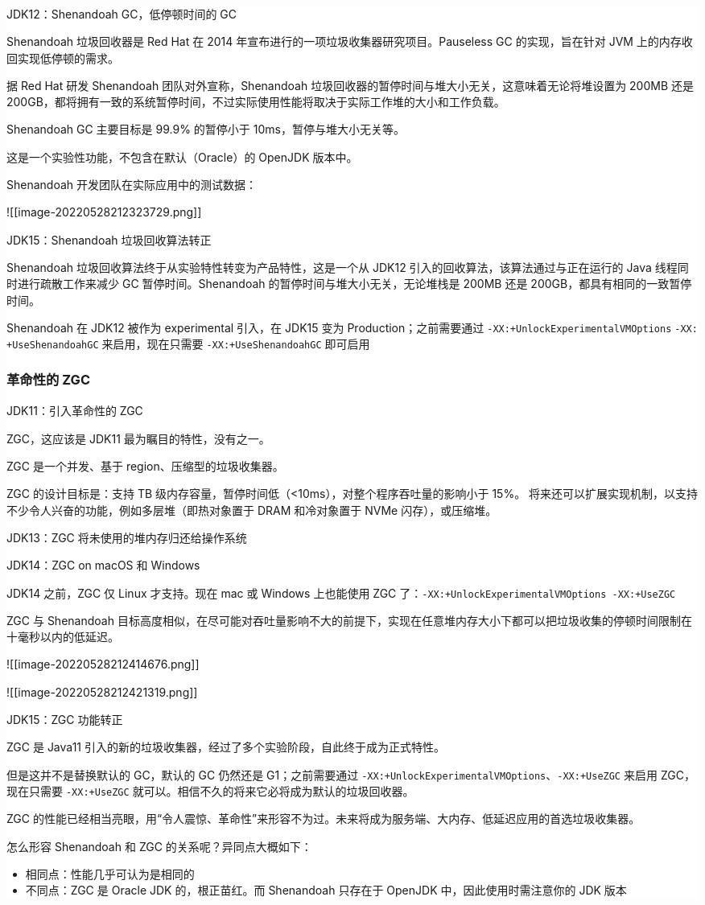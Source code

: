 JDK12：Shenandoah GC，低停顿时间的 GC

Shenandoah 垃圾回收器是 Red Hat 在 2014 年宣布进行的一项垃圾收集器研究项目。Pauseless GC 的实现，旨在针对 JVM 上的内存收回实现低停顿的需求。

据 Red Hat 研发 Shenandoah 团队对外宣称，Shenandoah 垃圾回收器的暂停时间与堆大小无关，这意味着无论将堆设置为 200MB 还是 200GB，都将拥有一致的系统暂停时间，不过实际使用性能将取决于实际工作堆的大小和工作负载。

Shenandoah GC 主要目标是 99.9% 的暂停小于 10ms，暂停与堆大小无关等。

这是一个实验性功能，不包含在默认（Oracle）的 OpenJDK 版本中。

Shenandoah 开发团队在实际应用中的测试数据：

![[image-20220528212323729.png]]

JDK15：Shenandoah 垃圾回收算法转正

Shenandoah 垃圾回收算法终于从实验特性转变为产品特性，这是一个从 JDK12 引入的回收算法，该算法通过与正在运行的 Java 线程同时进行疏散工作来减少 GC 暂停时间。Shenandoah 的暂停时间与堆大小无关，无论堆栈是 200MB 还是 200GB，都具有相同的一致暂停时间。

Shenandoah 在 JDK12 被作为 experimental 引入，在 JDK15 变为 Production；之前需要通过 `-XX:+UnlockExperimentalVMOptions` `-XX:+UseShenandoahGC` 来启用，现在只需要 `-XX:+UseShenandoahGC` 即可启用

### 革命性的 ZGC

JDK11：引入革命性的 ZGC

ZGC，这应该是 JDK11 最为瞩目的特性，没有之一。

ZGC 是一个并发、基于 region、压缩型的垃圾收集器。

ZGC 的设计目标是：支持 TB 级内存容量，暂停时间低（<10ms），对整个程序吞吐量的影响小于 15%。 将来还可以扩展实现机制，以支持不少令人兴奋的功能，例如多层堆（即热对象置于 DRAM 和冷对象置于 NVMe 闪存），或压缩堆。

JDK13：ZGC 将未使用的堆内存归还给操作系统

JDK14：ZGC on macOS 和 Windows

JDK14 之前，ZGC 仅 Linux 才支持。现在 mac 或 Windows 上也能使用 ZGC 了：`-XX:+UnlockExperimentalVMOptions -XX:+UseZGC`

ZGC 与 Shenandoah 目标高度相似，在尽可能对吞吐量影响不大的前提下，实现在任意堆内存大小下都可以把垃圾收集的停顿时间限制在十毫秒以内的低延迟。

![[image-20220528212414676.png]]

![[image-20220528212421319.png]]

JDK15：ZGC 功能转正

ZGC 是 Java11 引入的新的垃圾收集器，经过了多个实验阶段，自此终于成为正式特性。

但是这并不是替换默认的 GC，默认的 GC 仍然还是 G1；之前需要通过 `-XX:+UnlockExperimentalVMOptions`、`-XX:+UseZGC` 来启用 ZGC，现在只需要 `-XX:+UseZGC` 就可以。相信不久的将来它必将成为默认的垃圾回收器。

ZGC 的性能已经相当亮眼，用“令人震惊、革命性”来形容不为过。未来将成为服务端、大内存、低延迟应用的首选垃圾收集器。

怎么形容 Shenandoah 和 ZGC 的关系呢？异同点大概如下：

- 相同点：性能几乎可认为是相同的
- 不同点：ZGC 是 Oracle JDK 的，根正苗红。而 Shenandoah 只存在于 OpenJDK 中，因此使用时需注意你的 JDK 版本
